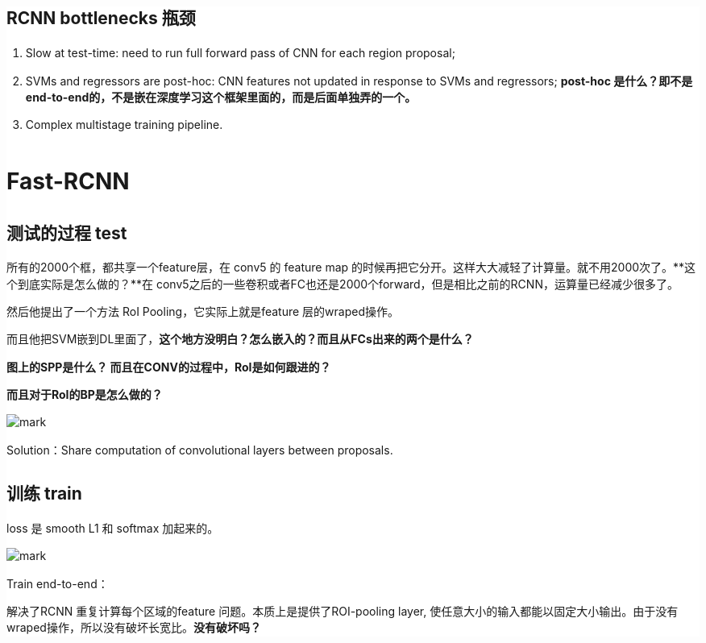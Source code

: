 

## RCNN bottlenecks 瓶颈






  1. Slow at test-time: need to run full forward pass of CNN for each region proposal;


  2. SVMs and regressors are post-hoc: CNN features not updated in response to SVMs and regressors; **post-hoc 是什么？即不是end-to-end的，不是嵌在深度学习这个框架里面的，而是后面单独弄的一个。**


  3. Complex multistage training pipeline.











# Fast-RCNN




## 测试的过程 test


所有的2000个框，都共享一个feature层，在 conv5 的 feature map 的时候再把它分开。这样大大减轻了计算量。就不用2000次了。**这个到底实际是怎么做的？**在 conv5之后的一些卷积或者FC也还是2000个forward，但是相比之前的RCNN，运算量已经减少很多了。

然后他提出了一个方法 RoI Pooling，它实际上就是feature 层的wraped操作。

而且他把SVM嵌到DL里面了，**这个地方没明白？怎么嵌入的？而且从FCs出来的两个是什么？**

**图上的SPP是什么？ 而且在CONV的过程中，RoI是如何跟进的？**

**而且对于RoI的BP是怎么做的？**


![mark](http://pacdb2bfr.bkt.clouddn.com/blog/image/180727/JLcAab532E.png?imageslim)

Solution：Share computation of convolutional layers between proposals.


## 训练 train


loss 是 smooth L1 和 softmax 加起来的。


![mark](http://pacdb2bfr.bkt.clouddn.com/blog/image/180727/mDg3B4JlG9.png?imageslim)

Train end-to-end：

解决了RCNN 重复计算每个区域的feature 问题。本质上是提供了ROI-pooling layer, 使任意大小的输入都能以固定大小输出。由于没有wraped操作，所以没有破坏长宽比。**没有破坏吗？**
